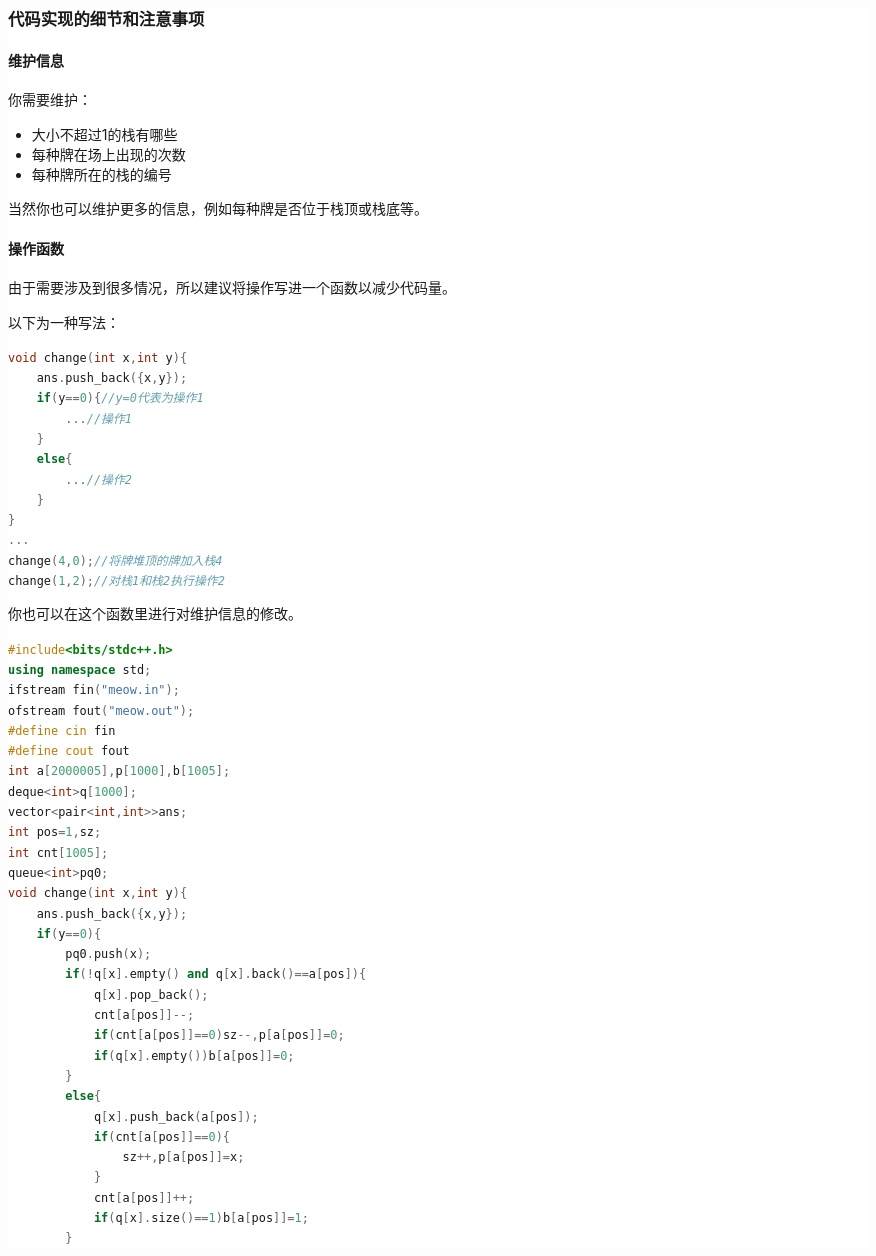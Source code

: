### 代码实现的细节和注意事项

#### 维护信息

你需要维护：

- 大小不超过1的栈有哪些
- 每种牌在场上出现的次数
- 每种牌所在的栈的编号

当然你也可以维护更多的信息，例如每种牌是否位于栈顶或栈底等。

#### 操作函数

由于需要涉及到很多情况，所以建议将操作写进一个函数以减少代码量。

以下为一种写法：

```c++
void change(int x,int y){
	ans.push_back({x,y});
	if(y==0){//y=0代表为操作1
		...//操作1
	}
	else{
		...//操作2
	}
}
...
change(4,0);//将牌堆顶的牌加入栈4
change(1,2);//对栈1和栈2执行操作2

```

你也可以在这个函数里进行对维护信息的修改。

```cpp
#include<bits/stdc++.h>
using namespace std;
ifstream fin("meow.in");
ofstream fout("meow.out");
#define cin fin
#define cout fout
int a[2000005],p[1000],b[1005];
deque<int>q[1000];
vector<pair<int,int>>ans;
int pos=1,sz;
int cnt[1005];
queue<int>pq0;
void change(int x,int y){
	ans.push_back({x,y});
	if(y==0){
		pq0.push(x);
		if(!q[x].empty() and q[x].back()==a[pos]){
			q[x].pop_back();
			cnt[a[pos]]--;
			if(cnt[a[pos]]==0)sz--,p[a[pos]]=0;
			if(q[x].empty())b[a[pos]]=0;
		}
		else{
			q[x].push_back(a[pos]);
			if(cnt[a[pos]]==0){
				sz++,p[a[pos]]=x;
			}
			cnt[a[pos]]++;
			if(q[x].size()==1)b[a[pos]]=1;
		}
```